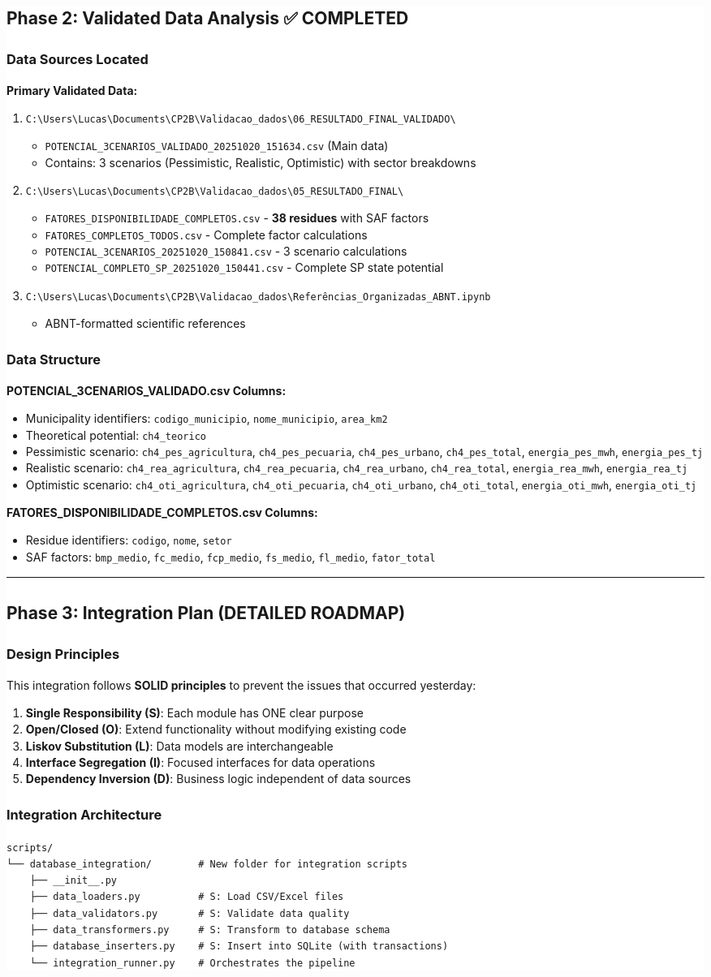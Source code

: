 
## Phase 2: Validated Data Analysis ✅ COMPLETED

### Data Sources Located

**Primary Validated Data:**
1. `C:\Users\Lucas\Documents\CP2B\Validacao_dados\06_RESULTADO_FINAL_VALIDADO\`
   - `POTENCIAL_3CENARIOS_VALIDADO_20251020_151634.csv` (Main data)
   - Contains: 3 scenarios (Pessimistic, Realistic, Optimistic) with sector breakdowns

2. `C:\Users\Lucas\Documents\CP2B\Validacao_dados\05_RESULTADO_FINAL\`
   - `FATORES_DISPONIBILIDADE_COMPLETOS.csv` - **38 residues** with SAF factors
   - `FATORES_COMPLETOS_TODOS.csv` - Complete factor calculations
   - `POTENCIAL_3CENARIOS_20251020_150841.csv` - 3 scenario calculations
   - `POTENCIAL_COMPLETO_SP_20251020_150441.csv` - Complete SP state potential

3. `C:\Users\Lucas\Documents\CP2B\Validacao_dados\Referências_Organizadas_ABNT.ipynb`
   - ABNT-formatted scientific references

### Data Structure

**POTENCIAL_3CENARIOS_VALIDADO.csv Columns:**
- Municipality identifiers: `codigo_municipio`, `nome_municipio`, `area_km2`
- Theoretical potential: `ch4_teorico`
- Pessimistic scenario: `ch4_pes_agricultura`, `ch4_pes_pecuaria`, `ch4_pes_urbano`, `ch4_pes_total`, `energia_pes_mwh`, `energia_pes_tj`
- Realistic scenario: `ch4_rea_agricultura`, `ch4_rea_pecuaria`, `ch4_rea_urbano`, `ch4_rea_total`, `energia_rea_mwh`, `energia_rea_tj`
- Optimistic scenario: `ch4_oti_agricultura`, `ch4_oti_pecuaria`, `ch4_oti_urbano`, `ch4_oti_total`, `energia_oti_mwh`, `energia_oti_tj`

**FATORES_DISPONIBILIDADE_COMPLETOS.csv Columns:**
- Residue identifiers: `codigo`, `nome`, `setor`
- SAF factors: `bmp_medio`, `fc_medio`, `fcp_medio`, `fs_medio`, `fl_medio`, `fator_total`

---

## Phase 3: Integration Plan (DETAILED ROADMAP)

### Design Principles

This integration follows **SOLID principles** to prevent the issues that occurred yesterday:

1. **Single Responsibility (S)**: Each module has ONE clear purpose
2. **Open/Closed (O)**: Extend functionality without modifying existing code
3. **Liskov Substitution (L)**: Data models are interchangeable
4. **Interface Segregation (I)**: Focused interfaces for data operations
5. **Dependency Inversion (D)**: Business logic independent of data sources

### Integration Architecture

```
scripts/
└── database_integration/        # New folder for integration scripts
    ├── __init__.py
    ├── data_loaders.py          # S: Load CSV/Excel files
    ├── data_validators.py       # S: Validate data quality
    ├── data_transformers.py     # S: Transform to database schema
    ├── database_inserters.py    # S: Insert into SQLite (with transactions)
    └── integration_runner.py    # Orchestrates the pipeline
```
